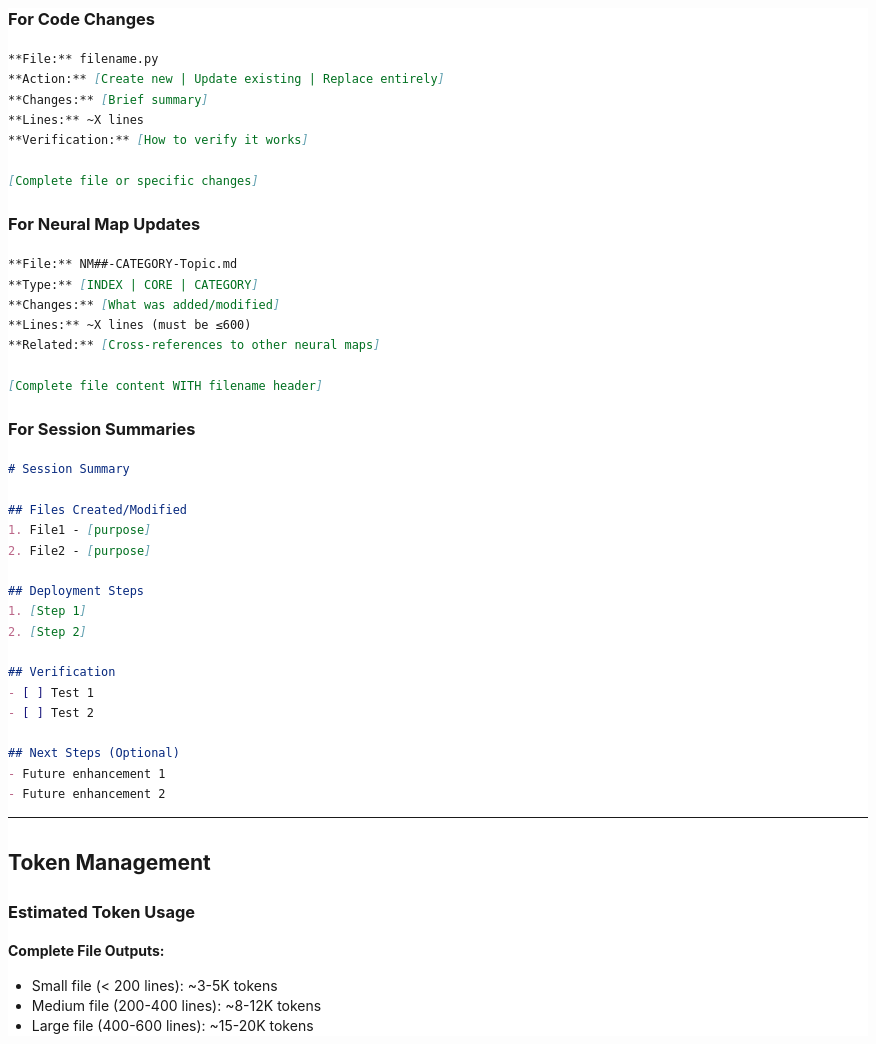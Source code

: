 ### For Code Changes
```markdown
**File:** filename.py
**Action:** [Create new | Update existing | Replace entirely]
**Changes:** [Brief summary]
**Lines:** ~X lines
**Verification:** [How to verify it works]

[Complete file or specific changes]
```

### For Neural Map Updates
```markdown
**File:** NM##-CATEGORY-Topic.md
**Type:** [INDEX | CORE | CATEGORY]
**Changes:** [What was added/modified]
**Lines:** ~X lines (must be ≤600)
**Related:** [Cross-references to other neural maps]

[Complete file content WITH filename header]
```

### For Session Summaries
```markdown
# Session Summary

## Files Created/Modified
1. File1 - [purpose]
2. File2 - [purpose]

## Deployment Steps
1. [Step 1]
2. [Step 2]

## Verification
- [ ] Test 1
- [ ] Test 2

## Next Steps (Optional)
- Future enhancement 1
- Future enhancement 2
```

---

## Token Management

### Estimated Token Usage

**Complete File Outputs:**
- Small file (< 200 lines): ~3-5K tokens
- Medium file (200-400 lines): ~8-12K tokens
- Large file (400-600 lines): ~15-20K tokens
